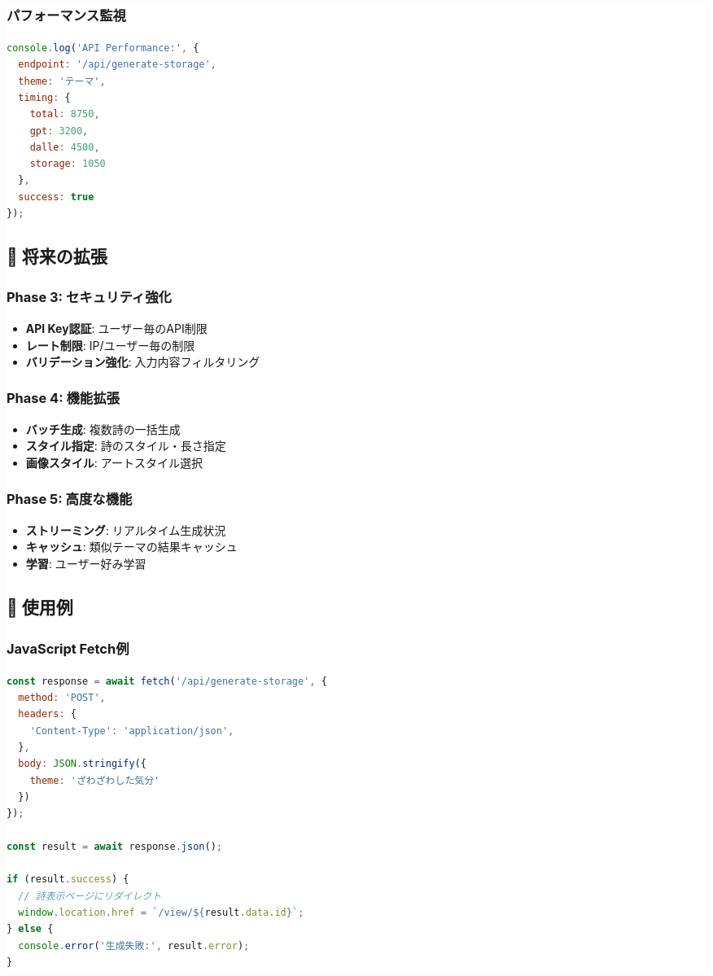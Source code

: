 ### パフォーマンス監視
```javascript
console.log('API Performance:', {
  endpoint: '/api/generate-storage',
  theme: 'テーマ',
  timing: {
    total: 8750,
    gpt: 3200,
    dalle: 4500,
    storage: 1050
  },
  success: true
});
```

## 🚀 将来の拡張

### Phase 3: セキュリティ強化
- **API Key認証**: ユーザー毎のAPI制限
- **レート制限**: IP/ユーザー毎の制限
- **バリデーション強化**: 入力内容フィルタリング

### Phase 4: 機能拡張
- **バッチ生成**: 複数詩の一括生成
- **スタイル指定**: 詩のスタイル・長さ指定
- **画像スタイル**: アートスタイル選択

### Phase 5: 高度な機能
- **ストリーミング**: リアルタイム生成状況
- **キャッシュ**: 類似テーマの結果キャッシュ
- **学習**: ユーザー好み学習

## 📝 使用例

### JavaScript Fetch例
```javascript
const response = await fetch('/api/generate-storage', {
  method: 'POST',
  headers: {
    'Content-Type': 'application/json',
  },
  body: JSON.stringify({
    theme: 'ざわざわした気分'
  })
});

const result = await response.json();

if (result.success) {
  // 詩表示ページにリダイレクト
  window.location.href = `/view/${result.data.id}`;
} else {
  console.error('生成失敗:', result.error);
}
```
